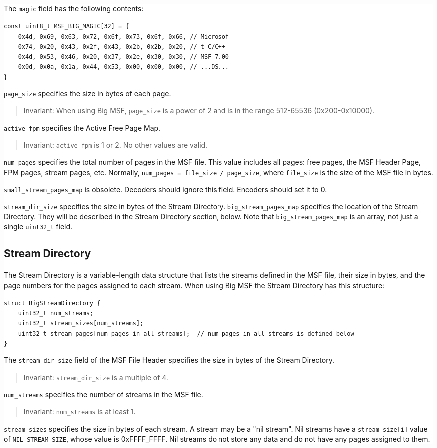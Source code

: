 The `magic` field has the following contents:

```text
const uint8_t MSF_BIG_MAGIC[32] = {
    0x4d, 0x69, 0x63, 0x72, 0x6f, 0x73, 0x6f, 0x66, // Microsof
    0x74, 0x20, 0x43, 0x2f, 0x43, 0x2b, 0x2b, 0x20, // t C/C++
    0x4d, 0x53, 0x46, 0x20, 0x37, 0x2e, 0x30, 0x30, // MSF 7.00
    0x0d, 0x0a, 0x1a, 0x44, 0x53, 0x00, 0x00, 0x00, // ...DS...
}
```

`page_size` specifies the size in bytes of each page.

> Invariant: When using Big MSF, `page_size` is a power of 2 and is in the range
> 512-65536 (0x200-0x10000).

`active_fpm` specifies the Active Free Page Map.

> Invariant: `active_fpm` is 1 or 2. No other values are valid.

`num_pages` specifies the total number of pages in the MSF file. This value
includes all pages: free pages, the MSF Header Page, FPM pages, stream pages,
etc. Normally, `num_pages = file_size / page_size`, where `file_size` is the
size of the MSF file in bytes.

`small_stream_pages_map` is obsolete. Decoders should ignore this field. Encoders should set it to 0.

`stream_dir_size` specifies the size in bytes of the Stream Directory.
`big_stream_pages_map` specifies the location of the Stream Directory. They will
be described in the Stream Directory section, below. Note that
`big_stream_pages_map` is an array, not just a single `uint32_t` field.

## Stream Directory

The Stream Directory is a variable-length data structure that lists the streams
defined in the MSF file, their size in bytes, and the page numbers for the pages
assigned to each stream. When using Big MSF the Stream Directory has this
structure:

```text
struct BigStreamDirectory {
    uint32_t num_streams;
    uint32_t stream_sizes[num_streams];
    uint32_t stream_pages[num_pages_in_all_streams];  // num_pages_in_all_streams is defined below
}
```

The `stream_dir_size` field of the MSF File Header specifies the size in bytes
of the Stream Directory.

> Invariant: `stream_dir_size` is a multiple of 4.

`num_streams` specifies the number of streams in the MSF file.

> Invariant: `num_streams` is at least 1.

`stream_sizes` specifies the size in bytes of each stream. A stream may be a
"nil stream". Nil streams have a `stream_size[i]` value of `NIL_STREAM_SIZE`,
whose value is 0xFFFF_FFFF. Nil streams do not store any data and do not have
any pages assigned to them.
